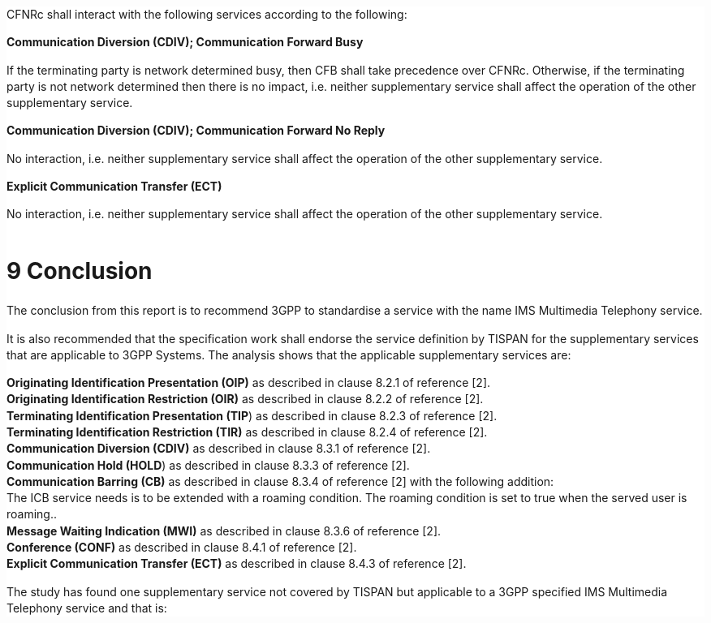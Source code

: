 CFNRc shall interact with the following services according to the
following:

**Communication Diversion (CDIV); Communication Forward Busy**

If the terminating party is network determined busy, then CFB shall take
precedence over CFNRc. Otherwise, if the terminating party is not
network determined then there is no impact, i.e. neither supplementary
service shall affect the operation of the other supplementary service.

**Communication Diversion (CDIV); Communication Forward No Reply**

No interaction, i.e. neither supplementary service shall affect the
operation of the other supplementary service.

**Explicit Communication Transfer (ECT)**

No interaction, i.e. neither supplementary service shall affect the
operation of the other supplementary service.

9 Conclusion
============

The conclusion from this report is to recommend 3GPP to standardise a
service with the name IMS Multimedia Telephony service.

It is also recommended that the specification work shall endorse the
service definition by TISPAN for the supplementary services that are
applicable to 3GPP Systems. The analysis shows that the applicable
supplementary services are:

**Originating Identification Presentation (OIP)** as described in clause
8.2.1 of reference \[2\].\
**Originating Identification Restriction (OIR)** as described in clause
8.2.2 of reference \[2\].\
**Terminating Identification Presentation (TIP**) as described in clause
8.2.3 of reference \[2\].\
**Terminating Identification Restriction (TIR)** as described in clause
8.2.4 of reference \[2\].\
**Communication Diversion (CDIV)** as described in clause 8.3.1 of
reference \[2\].\
**Communication Hold (HOLD**) as described in clause 8.3.3 of reference
\[2\].\
**Communication Barring (CB)** as described in clause 8.3.4 of reference
\[2\] with the following addition:\
The ICB service needs is to be extended with a roaming condition. The
roaming condition is set to true when the served user is roaming..\
**Message Waiting Indication (MWI)** as described in clause 8.3.6 of
reference \[2\].\
**Conference (CONF)** as described in clause 8.4.1 of reference \[2\].\
**Explicit Communication Transfer (ECT)** as described in clause 8.4.3
of reference \[2\].

The study has found one supplementary service not covered by TISPAN but
applicable to a 3GPP specified IMS Multimedia Telephony service and that
is:
